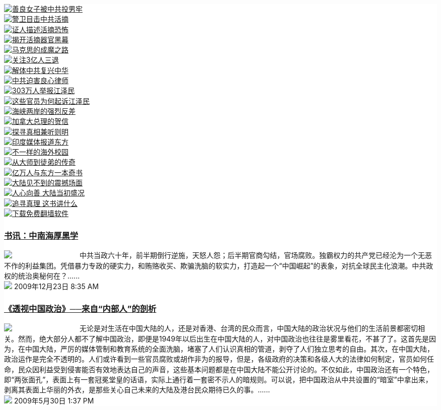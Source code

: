 <a href="/gb/13/9/29/n3974789.md?dfh#1" target="_blank"><img width="130" src="https://raw.githubusercontent.com/qlkxxl3651/djy/master/gb/130/shang-lnz.jpg" title="善良女子被中共投男牢"  alt="善良女子被中共投男牢"></a><br><a href="/gb/16/3/16/n4663449.md?dfh#1" target="_blank"><img width="130" src="https://raw.githubusercontent.com/qlkxxl3651/djy/master/gb/130/huo-z3.jpg" title="警卫目击中共活摘"  alt="警卫目击中共活摘"></a><br><a href="/gb/16/8/7/n8177641.md?dfh#1" target="_blank"><img width="130" src="https://raw.githubusercontent.com/qlkxxl3651/djy/master/gb/130/huo-z4.jpg" title="证人描述活摘恐怖"  alt="证人描述活摘恐怖"></a><br><a href="/gb/10/4/19/n2881569.md?dfh#1" target="_blank"><img width="130" src="https://raw.githubusercontent.com/qlkxxl3651/djy/master/gb/130/huo-z1.jpg" title="揭开活摘器官黑幕"  alt="揭开活摘器官黑幕"></a><br><a href="/gb/10/11/7/n3077476.md?dfh#1" target="_blank"><img width="130" src="https://raw.githubusercontent.com/qlkxxl3651/djy/master/gb/130/ma-ks.jpg" title="马克思的成魔之路"  alt="马克思的成魔之路"></a><br><a href="/gb/18/5/10/n10381511.md?dfh#1" target="_blank"><img width="130" src="https://raw.githubusercontent.com/qlkxxl3651/djy/master/gb/130/st1.jpg" title="关注3亿人三退"  alt="关注3亿人三退"></a><br><a href="/gb/18/3/21/n10237682.md?dfh#1" target="_blank"><img width="130" src="https://raw.githubusercontent.com/qlkxxl3651/djy/master/gb/130/jie-t.jpg" title="解体中共复兴中华"  alt="解体中共复兴中华"></a><br><a href="/gb/9/2/9/n2422991.md?dfh#1" target="_blank"><img width="130" src="https://raw.githubusercontent.com/qlkxxl3651/djy/master/gb/130/gao-zs.jpg" title="中共迫害良心律师"  alt="中共迫害良心律师"></a><br><a href="/gb/18/12/9/n10900044.md?dfh#1" target="_blank"><img width="130" src="https://raw.githubusercontent.com/qlkxxl3651/djy/master/gb/130/sj1.jpg" title="303万人举报江泽民"  alt="303万人举报江泽民"></a><br><a href="/gb/18/8/28/n10672014.md?dfh#1" target="_blank"><img width="130" src="https://raw.githubusercontent.com/qlkxxl3651/djy/master/gb/130/sj2.jpg" title="这些官员为何起诉江泽民"  alt="这些官员为何起诉江泽民"></a><br><a href="/gb/8/12/18/n2367165.md?dfh#1" target="_blank"><img width="130" src="https://raw.githubusercontent.com/qlkxxl3651/djy/master/gb/130/liangan.jpg" title="海峡两岸的强烈反差"  alt="海峡两岸的强烈反差"></a><br><a href="/gb/15/12/10/n4593139.md?dfh#1" target="_blank"><img width="130" src="https://raw.githubusercontent.com/qlkxxl3651/djy/master/gb/130/jia-ndzl.jpg" title="加拿大总理的贺信"  alt="加拿大总理的贺信"></a><br><a href="/gb/11/6/17/n3289382.md?dfh#1" target="_blank"><img width="130" src="https://raw.githubusercontent.com/qlkxxl3651/djy/master/gb/130/xiao-wd.jpg" title="探寻真相兼听则明"  alt="探寻真相兼听则明"></a><br><a href="/gb/18/10/27/n10812623.md?dfh#1" target="_blank"><img width="130" src="https://raw.githubusercontent.com/qlkxxl3651/djy/master/gb/130/yindu.jpg" title="印度媒体报道东方"  alt="印度媒体报道东方"></a><br><a href="/gb/18/6/9/n10469652.md?dfh#1" target="_blank"><img width="130" src="https://raw.githubusercontent.com/qlkxxl3651/djy/master/gb/130/xie-j.jpg" title="不一样的海外校园"  alt="不一样的海外校园"></a><br><a href="/gb/7/4/5/n1669415.md?dfh#1" target="_blank"><img width="130" src="https://raw.githubusercontent.com/qlkxxl3651/djy/master/gb/130/li-up.jpg" title="从大师到徒弟的传奇"  alt="从大师到徒弟的传奇"></a><br><a href="/gb/17/5/26/n9191512.md?dfh#1" target="_blank"><img width="130" src="https://raw.githubusercontent.com/qlkxxl3651/djy/master/gb/130/zfl2.jpg" title="亿万人与东方一本奇书"  alt="亿万人与东方一本奇书"></a><br><a href="/gb/13/11/27/n4020290.md?dfh#1" target="_blank"><img width="130" src="https://raw.githubusercontent.com/qlkxxl3651/djy/master/gb/130/zhen-h.jpg" title="大陆见不到的震撼场面"  alt="大陆见不到的震撼场面"></a><br><a href="/gb/15/7/17/n4482910.md?dfh#1" target="_blank"><img width="130" src="https://raw.githubusercontent.com/qlkxxl3651/djy/master/gb/130/dalu-sk.jpg" title="人心向善 大陆当初盛况"  alt="人心向善 大陆当初盛况"></a><br><a href="/gb/19/1/5/n10955468.md?dfh#1" target="_blank"><img width="130" src="https://raw.githubusercontent.com/qlkxxl3651/djy/master/gb/130/zfl1.jpg" title="追寻真理 这书讲什么"  alt="追寻真理 这书讲什么"></a><br><a href="https://github.com/bannedbook/fanqiang/wiki" target="_blank"><img width="130" src="https://raw.githubusercontent.com/qlkxxl3651/djy/master/gb/130/fq1.jpg" title="下载免费翻墙软件"  alt="下载免费翻墙软件"></a><br></td></tr>  <tr><td width="742"><h3><a href="/gb/9/12/22/n2762895.md#1" target="_blank">书讯：中南海厚黑学</a><br></h3><a href="/gb/9/12/22/n2762895.md#1" target="_blank"><img width="150" src="https://i.epochtimes.com/assets/uploads/2009/12/912220755511837-150x120.jpg" align ="left"></a>中共当政六十年，前半期倒行逆施，天怒人怨；后半期官商勾结，官场腐败。独霸权力的共产党已经沦为一个无恶不作的利益集团。凭借暴力专政的硬实力，和贿赂收买、欺骗洗脑的软实力，打造起一个“中国崛起”的表象，对抗全球民主化浪潮。中共政权的统治奥秘何在？......<br><img align="bottom" src="https://www.epochtimes.com/assets/themes/djy/images/time.gif"> 2009年12月23日 8:35 AM									</td></tr>  <tr><td width="742"><h3><a href="/gb/9/5/29/n2541089.md#1" target="_blank">《透视中国政治》──来自“内部人”的剖析</a><br></h3><a href="/gb/9/5/29/n2541089.md#1" target="_blank"><img width="150" src="https://i.epochtimes.com/assets/uploads/2009/05/905281327291366-150x120.jpg" align ="left"></a>无论是对生活在中国大陆的人，还是对香港、台湾的民众而言，中国大陆的政治状况与他们的生活前景都密切相关。然而，绝大部分人都不了解中国政治，即便是1949年以后出生在中国大陆的人，对中国政治也往往是雾里看花，不甚了了。这首先是因为，在中国大陆，严厉的媒体管制和教育系统的全面洗脑，堵塞了人们认识真相的管道，剥夺了人们独立思考的自由。其次，在中国大陆，政治运作是完全不透明的。人们或许看到一些官员腐败或胡作非为的报导，但是，各级政府的决策和各级人大的法律如何制定，官员如何任命，民众因利益受到侵害能否有效地表达自己的声音，这些基本问题都是在中国大陆不能公开讨论的。不仅如此，中国政治还有一个特色，即“两张面孔”，表面上有一套冠冕堂皇的话语，实际上通行着一套密不示人的暗规则。可以说，把中国政治从中共设置的“暗室”中拿出来，剥离其表面上华丽的外衣，是那些关心自己未来的大陆及港台民众期待已久的事。......<br><img align="bottom" src="https://www.epochtimes.com/assets/themes/djy/images/time.gif"> 2009年5月30日 1:37 PM									</td></tr>